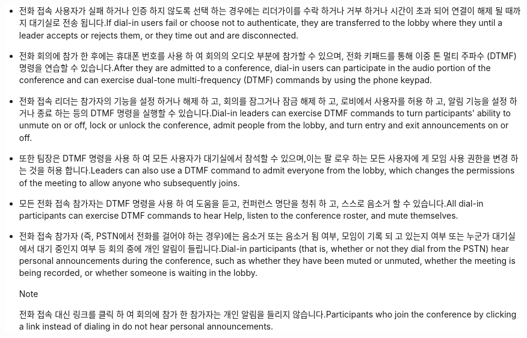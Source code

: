 - <span data-ttu-id="3cd55-197">전화 접속 사용자가 실패 하거나 인증 하지 않도록 선택 하는 경우에는 리더가이를 수락 하거나 거부 하거나 시간이 초과 되어 연결이 해제 될 때까지 대기실로 전송 됩니다.</span><span class="sxs-lookup"><span data-stu-id="3cd55-197">If dial-in users fail or choose not to authenticate, they are transferred to the lobby where they until a leader accepts or rejects them, or they time out and are disconnected.</span></span>
    
- <span data-ttu-id="3cd55-198">전화 회의에 참가 한 후에는 휴대폰 번호를 사용 하 여 회의의 오디오 부분에 참가할 수 있으며, 전화 키패드를 통해 이중 톤 멀티 주파수 (DTMF) 명령을 연습할 수 있습니다.</span><span class="sxs-lookup"><span data-stu-id="3cd55-198">After they are admitted to a conference, dial-in users can participate in the audio portion of the conference and can exercise dual-tone multi-frequency (DTMF) commands by using the phone keypad.</span></span>
    
- <span data-ttu-id="3cd55-199">전화 접속 리더는 참가자의 기능을 설정 하거나 해제 하 고, 회의를 잠그거나 잠금 해제 하 고, 로비에서 사용자를 허용 하 고, 알림 기능을 설정 하거나 종료 하는 등의 DTMF 명령을 실행할 수 있습니다.</span><span class="sxs-lookup"><span data-stu-id="3cd55-199">Dial-in leaders can exercise DTMF commands to turn participants' ability to unmute on or off, lock or unlock the conference, admit people from the lobby, and turn entry and exit announcements on or off.</span></span>
    
- <span data-ttu-id="3cd55-200">또한 팀장은 DTMF 명령을 사용 하 여 모든 사용자가 대기실에서 참석할 수 있으며,이는 팔 로우 하는 모든 사용자에 게 모임 사용 권한을 변경 하는 것을 허용 합니다.</span><span class="sxs-lookup"><span data-stu-id="3cd55-200">Leaders can also use a DTMF command to admit everyone from the lobby, which changes the permissions of the meeting to allow anyone who subsequently joins.</span></span> 
    
- <span data-ttu-id="3cd55-201">모든 전화 접속 참가자는 DTMF 명령을 사용 하 여 도움을 듣고, 컨퍼런스 명단을 청취 하 고, 스스로 음소거 할 수 있습니다.</span><span class="sxs-lookup"><span data-stu-id="3cd55-201">All dial-in participants can exercise DTMF commands to hear Help, listen to the conference roster, and mute themselves.</span></span>
    
- <span data-ttu-id="3cd55-202">전화 접속 참가자 (즉, PSTN에서 전화를 걸어야 하는 경우)에는 음소거 또는 음소거 됨 여부, 모임이 기록 되 고 있는지 여부 또는 누군가 대기실에서 대기 중인지 여부 등 회의 중에 개인 알림이 들립니다.</span><span class="sxs-lookup"><span data-stu-id="3cd55-202">Dial-in participants (that is, whether or not they dial from the PSTN) hear personal announcements during the conference, such as whether they have been muted or unmuted, whether the meeting is being recorded, or whether someone is waiting in the lobby.</span></span>
    
    > [!NOTE]
    > <span data-ttu-id="3cd55-203">전화 접속 대신 링크를 클릭 하 여 회의에 참가 한 참가자는 개인 알림을 들리지 않습니다.</span><span class="sxs-lookup"><span data-stu-id="3cd55-203">Participants who join the conference by clicking a link instead of dialing in do not hear personal announcements.</span></span> 
  

